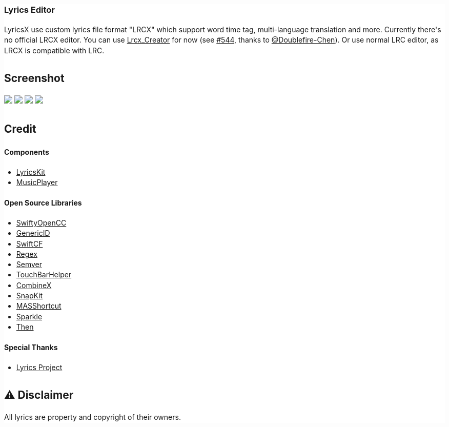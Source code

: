 ### Lyrics Editor

LyricsX use custom lyrics file format "LRCX" which support word time tag, multi-language translation and more. Currently there's no official LRCX editor. You can use [Lrcx_Creator](https://github.com/Doublefire-Chen/Lrcx_Creator) for now (see [#544](https://github.com/ddddxxx/LyricsX/issues/544), thanks to [@Doublefire-Chen](https://github.com/Doublefire-Chen)). Or use normal LRC editor, as LRCX is compatible with LRC.

## Screenshot

<img src="docs/img/desktop_lyrics.gif" width="480px">

<img src="docs/img/preview_1.jpg" width="1280px">

<img src="docs/img/preview_2.jpg" width="1280px">

<img src="docs/img/preview_3.jpg" width="1280px">

## Credit

#### Components

- [LyricsKit](https://github.com/ddddxxx/LyricsKit)
- [MusicPlayer](https://github.com/ddddxxx/MusicPlayer)

#### Open Source Libraries

- [SwiftyOpenCC](https://github.com/ddddxxx/SwiftyOpenCC)
- [GenericID](https://github.com/ddddxxx/GenericID)
- [SwiftCF](https://github.com/ddddxxx/SwiftCF)
- [Regex](https://github.com/ddddxxx/Regex)
- [Semver](https://github.com/ddddxxx/Semver)
- [TouchBarHelper](https://github.com/ddddxxx/TouchBarHelper)
- [CombineX](https://github.com/cx-org/CombineX)
- [SnapKit](https://github.com/SnapKit/SnapKit)
- [MASShortcut](https://github.com/shpakovski/MASShortcut)
- [Sparkle](https://github.com/sparkle-project/Sparkle)
- [Then](https://github.com/devxoul/Then)

#### Special Thanks

- [Lyrics Project](https://github.com/MichaelRow/Lyrics)


## ⚠️ Disclaimer

All lyrics are property and copyright of their owners.
